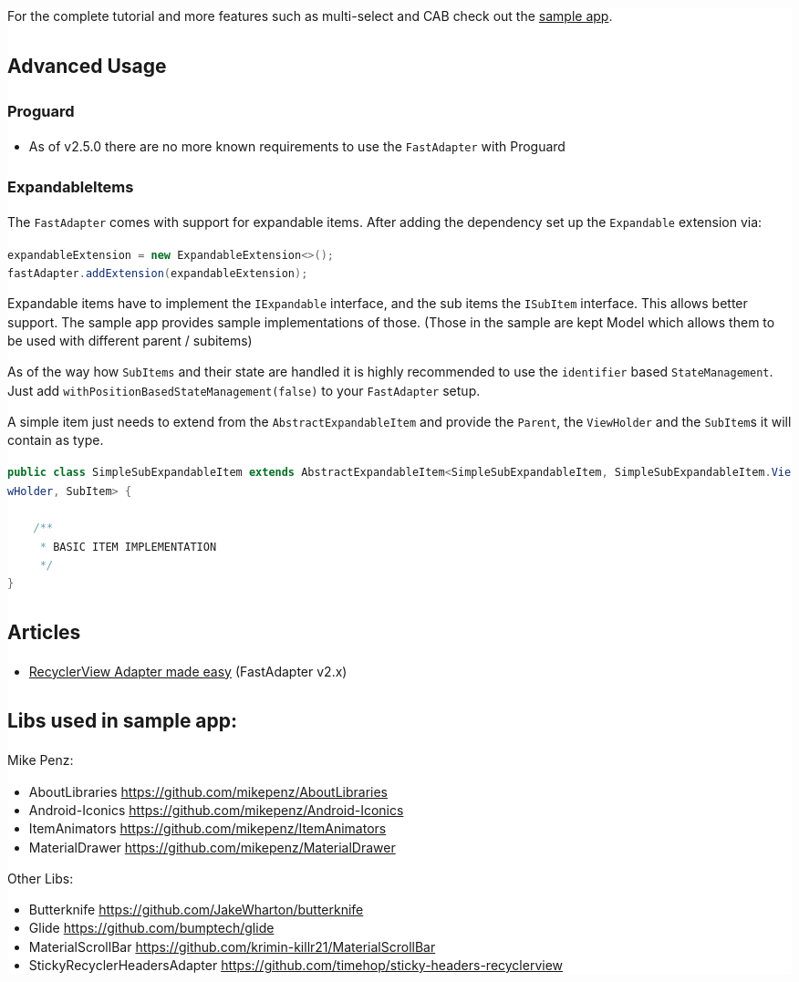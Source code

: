 For the complete tutorial and more features such as multi-select and CAB check out the [sample app](https://github.com/mikepenz/FastAdapter/tree/develop/app).

## Advanced Usage
### Proguard
* As of v2.5.0 there are no more known requirements to use the `FastAdapter` with Proguard

### ExpandableItems
The `FastAdapter` comes with support for expandable items. After adding the dependency set up the `Expandable` extension via:

```java
expandableExtension = new ExpandableExtension<>();
fastAdapter.addExtension(expandableExtension);
```

Expandable items have to implement the `IExpandable` interface, and the sub items the `ISubItem` interface. This allows better support.
The sample app provides sample implementations of those. (Those in the sample are kept Model which allows them to be used with different parent / subitems)

As of the way how `SubItems` and their state are handled it is highly recommended to use the `identifier` based `StateManagement`. Just add `withPositionBasedStateManagement(false)` to your `FastAdapter` setup.

A simple item just needs to extend from the `AbstractExpandableItem` and provide the `Parent`, the `ViewHolder` and the `SubItem`s it will contain as type.
```java
public class SimpleSubExpandableItem extends AbstractExpandableItem<SimpleSubExpandableItem, SimpleSubExpandableItem.ViewHolder, SubItem> {

    /**
     * BASIC ITEM IMPLEMENTATION
     */
}
```


## Articles
- [RecyclerView Adapter made easy](http://blog.grafixartist.com/recyclerview-adapter-android-made-fast-easy/) (FastAdapter v2.x)

## Libs used in sample app:
Mike Penz:
- AboutLibraries https://github.com/mikepenz/AboutLibraries
- Android-Iconics https://github.com/mikepenz/Android-Iconics
- ItemAnimators https://github.com/mikepenz/ItemAnimators
- MaterialDrawer https://github.com/mikepenz/MaterialDrawer

Other Libs:
- Butterknife https://github.com/JakeWharton/butterknife
- Glide https://github.com/bumptech/glide
- MaterialScrollBar https://github.com/krimin-killr21/MaterialScrollBar
- StickyRecyclerHeadersAdapter https://github.com/timehop/sticky-headers-recyclerview
